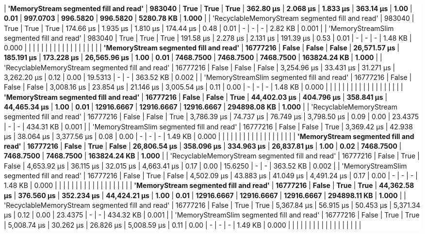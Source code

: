 | **&#39;MemoryStream segmented fill and read&#39;**           | **983040**    | **True**             | **True**        | **True**         |     **362.80 μs** |     **2.068 μs** |     **1.833 μs** |     **363.14 μs** |  **1.00** |    **0.01** |   **997.0703** |   **996.5820** |   **996.5820** |    **5280.78 KB** |       **1.000** |
| &#39;RecyclableMemoryStream segmented fill and read&#39; | 983040    | True             | True        | True         |     174.66 μs |     1.935 μs |     1.810 μs |     174.44 μs |  0.48 |    0.01 |          - |          - |          - |       2.82 KB |       0.001 |
| &#39;MemoryStreamSlim segmented fill and read&#39;       | 983040    | True             | True        | True         |     191.58 μs |     2.278 μs |     2.131 μs |     191.39 μs |  0.53 |    0.01 |          - |          - |          - |       1.48 KB |       0.000 |
|                                                  |           |                  |             |              |               |              |              |               |       |         |            |            |            |               |             |
| **&#39;MemoryStream segmented fill and read&#39;**           | **16777216**  | **False**            | **False**       | **False**        |  **26,571.57 μs** |   **185.191 μs** |   **173.228 μs** |  **26,565.96 μs** |  **1.00** |    **0.01** |  **7468.7500** |  **7468.7500** |  **7468.7500** |  **163824.24 KB** |       **1.000** |
| &#39;RecyclableMemoryStream segmented fill and read&#39; | 16777216  | False            | False       | False        |   3,254.96 μs |    33.431 μs |    31.271 μs |   3,262.20 μs |  0.12 |    0.00 |    19.5313 |          - |          - |     363.52 KB |       0.002 |
| &#39;MemoryStreamSlim segmented fill and read&#39;       | 16777216  | False            | False       | False        |   3,008.16 μs |    23.854 μs |    21.146 μs |   3,005.54 μs |  0.11 |    0.00 |          - |          - |          - |       1.48 KB |       0.000 |
|                                                  |           |                  |             |              |               |              |              |               |       |         |            |            |            |               |             |
| **&#39;MemoryStream segmented fill and read&#39;**           | **16777216**  | **False**            | **False**       | **True**         |  **44,402.03 μs** |   **404.796 μs** |   **358.841 μs** |  **44,465.34 μs** |  **1.00** |    **0.01** | **12916.6667** | **12916.6667** | **12916.6667** |  **294898.08 KB** |       **1.000** |
| &#39;RecyclableMemoryStream segmented fill and read&#39; | 16777216  | False            | False       | True         |   3,786.39 μs |    74.737 μs |    76.749 μs |   3,798.50 μs |  0.09 |    0.00 |    23.4375 |          - |          - |     434.31 KB |       0.001 |
| &#39;MemoryStreamSlim segmented fill and read&#39;       | 16777216  | False            | False       | True         |   3,369.42 μs |    42.938 μs |    38.064 μs |   3,377.56 μs |  0.08 |    0.00 |          - |          - |          - |       1.49 KB |       0.000 |
|                                                  |           |                  |             |              |               |              |              |               |       |         |            |            |            |               |             |
| **&#39;MemoryStream segmented fill and read&#39;**           | **16777216**  | **False**            | **True**        | **False**        |  **26,806.54 μs** |   **358.096 μs** |   **334.963 μs** |  **26,837.81 μs** |  **1.00** |    **0.02** |  **7468.7500** |  **7468.7500** |  **7468.7500** |  **163824.24 KB** |       **1.000** |
| &#39;RecyclableMemoryStream segmented fill and read&#39; | 16777216  | False            | True        | False        |   4,653.92 μs |    36.115 μs |    32.015 μs |   4,663.41 μs |  0.17 |    0.00 |    15.6250 |          - |          - |     363.52 KB |       0.002 |
| &#39;MemoryStreamSlim segmented fill and read&#39;       | 16777216  | False            | True        | False        |   4,502.09 μs |    43.883 μs |    41.049 μs |   4,491.24 μs |  0.17 |    0.00 |          - |          - |          - |       1.48 KB |       0.000 |
|                                                  |           |                  |             |              |               |              |              |               |       |         |            |            |            |               |             |
| **&#39;MemoryStream segmented fill and read&#39;**           | **16777216**  | **False**            | **True**        | **True**         |  **44,362.58 μs** |   **376.560 μs** |   **352.234 μs** |  **44,424.21 μs** |  **1.00** |    **0.01** | **12916.6667** | **12916.6667** | **12916.6667** |  **294898.11 KB** |       **1.000** |
| &#39;RecyclableMemoryStream segmented fill and read&#39; | 16777216  | False            | True        | True         |   5,367.84 μs |    56.915 μs |    50.453 μs |   5,371.34 μs |  0.12 |    0.00 |    23.4375 |          - |          - |     434.32 KB |       0.001 |
| &#39;MemoryStreamSlim segmented fill and read&#39;       | 16777216  | False            | True        | True         |   5,008.74 μs |    30.262 μs |    26.826 μs |   5,008.59 μs |  0.11 |    0.00 |          - |          - |          - |       1.49 KB |       0.000 |
|                                                  |           |                  |             |              |               |              |              |               |       |         |            |            |            |               |             |